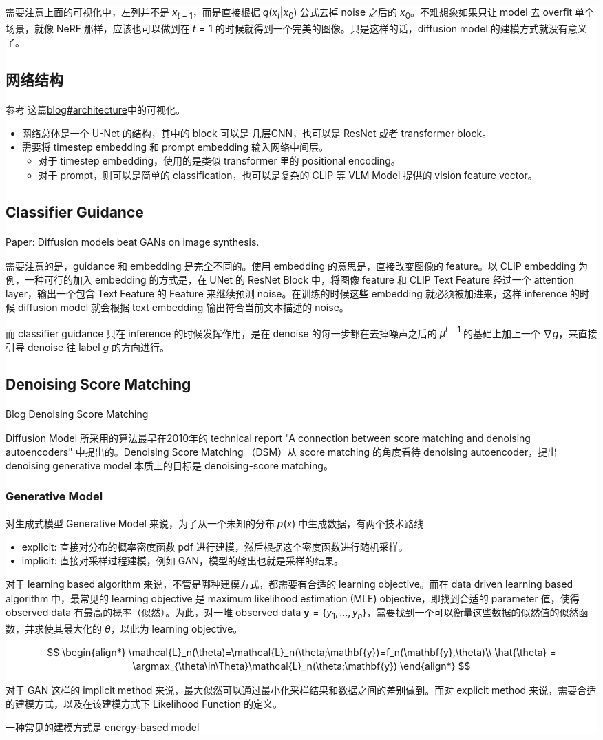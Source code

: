 需要注意上面的可视化中，左列并不是 $x_{t-1}$，而是直接根据 $q(x_t|x_0)$ 公式去掉 noise 之后的 $x_0$。不难想象如果只让 model 去 overfit 单个场景，就像 NeRF 那样，应该也可以做到在 $t=1$ 的时候就得到一个完美的图像。只是这样的话，diffusion model 的建模方式就没有意义了。

## 网络结构
参考 这篇[blog#architecture](https://erdem.pl/2023/11/step-by-step-visual-introduction-to-diffusion-models#architecture)中的可视化。

- 网络总体是一个 U-Net 的结构，其中的 block 可以是 几层CNN，也可以是 ResNet 或者 transformer block。
- 需要将 timestep embedding 和 prompt embedding 输入网络中间层。
  - 对于 timestep embedding，使用的是类似 transformer 里的 positional encoding。
  - 对于 prompt，则可以是简单的 classification，也可以是复杂的 CLIP 等 VLM Model 提供的 vision feature vector。

## Classifier Guidance
Paper: Diffusion models beat GANs on image synthesis.

需要注意的是，guidance 和 embedding 是完全不同的。使用 embedding 的意思是，直接改变图像的 feature。以 CLIP embedding 为例，一种可行的加入 embedding 的方式是，在 UNet 的 ResNet Block 中，将图像 feature 和 CLIP Text Feature 经过一个 attention layer，输出一个包含 Text Feature 的 Feature 来继续预测 noise。在训练的时候这些 embedding 就必须被加进来，这样 inference 的时候 diffusion model 就会根据 text embedding 输出符合当前文本描述的 noise。

而 classifier guidance 只在 inference 的时候发挥作用，是在 denoise 的每一步都在去掉噪声之后的 $\mu^{t-1}$ 的基础上加上一个 $\nabla g$，来直接引导 denoise 往 label $g$ 的方向进行。 

## Denoising Score Matching
[Blog Denoising Score Matching](https://johfischer.com/2022/09/18/denoising-score-matching/)

Diffusion Model 所采用的算法最早在2010年的 technical report "A connection between score matching and denoising autoencoders" 中提出的。Denoising Score Matching （DSM）从 score matching 的角度看待 denoising autoencoder，提出 denoising generative model 本质上的目标是 denoising-score matching。

### Generative Model

对生成式模型 Generative Model 来说，为了从一个未知的分布 $p(x)$ 中生成数据，有两个技术路线
- explicit: 直接对分布的概率密度函数 pdf 进行建模，然后根据这个密度函数进行随机采样。
- implicit: 直接对采样过程建模，例如 GAN，模型的输出也就是采样的结果。

对于 learning based algorithm 来说，不管是哪种建模方式，都需要有合适的 learning objective。而在 data driven learning based algorithm 中，最常见的 learning objective 是 maximum likelihood estimation (MLE) objective，即找到合适的 parameter 值，使得 observed data 有最高的概率（似然）。为此，对一堆 observed data $\mathbf{y}=\{y_1,...,y_n\}$，需要找到一个可以衡量这些数据的似然值的似然函数，并求使其最大化的 $\theta$，以此为 learning objective。

$$
\begin{align*}
\mathcal{L}_n(\theta)=\mathcal{L}_n(\theta;\mathbf{y})=f_n(\mathbf{y},\theta)\\
\hat{\theta} = \argmax_{\theta\in\Theta}\mathcal{L}_n(\theta;\mathbf{y})
\end{align*}
$$

对于 GAN 这样的 implicit method 来说，最大似然可以通过最小化采样结果和数据之间的差别做到。而对 explicit method 来说，需要合适的建模方式，以及在该建模方式下 Likelihood Function 的定义。

一种常见的建模方式是 energy-based model
